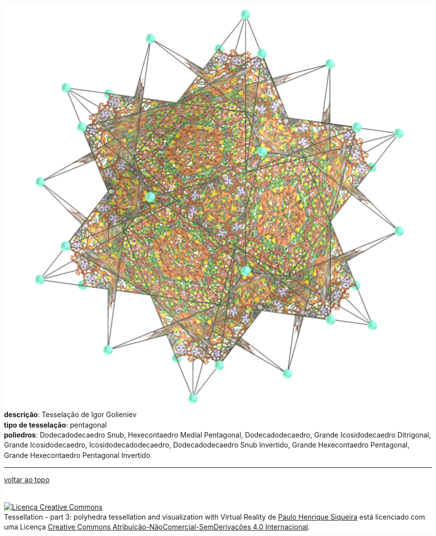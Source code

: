 <a href="../vr/Tessellation16b.htm" target="_blank" title="modelo 3D" class="fotoA"><img src="../ar/37A.png" class="foto" alt="Tesselação de Igor Golieniev"></a>
 <br><b>descrição</b>: Tesselação de Igor Golieniev
 <br><b>tipo de tesselação</b>: pentagonal
 <br><b>poliedros</b>: Dodecadodecaedro Snub, Hexecontaedro Medial Pentagonal, Dodecadodecaedro, Grande Icosidodecaedro Ditrigonal, Grande Icosidodecaedro, Icosidodecadodecaedro, Dodecadodecaedro Snub Invertido, Grande Hexecontaedro Pentagonal, Grande Hexecontaedro Pentagonal Invertido
 <br>
<hr>
<p class="topop"><a href="#p1" class="topo">voltar ao topo</a></p>

<br><a rel="license" href="http://creativecommons.org/licenses/by-nc-nd/4.0/"><img alt="Licença Creative Commons" style="border-width:0" src="https://i.creativecommons.org/l/by-nc-nd/4.0/88x31.png" loading="lazy"/></a><br /><span xmlns:dct="http://purl.org/dc/terms/" property="dct:title">Tessellation - part 3: polyhedra tessellation and visualization with Virtual Reality</span> de <a xmlns:cc="http://creativecommons.org/ns#" href="https://paulohscwb.github.io/tessellation/part3/pt-br/" property="cc:attributionName" rel="cc:attributionURL">Paulo Henrique Siqueira</a> está licenciado com uma Licença <a rel="license" href="http://creativecommons.org/licenses/by-nc-nd/4.0/">Creative Commons Atribuição-NãoComercial-SemDerivações 4.0 Internacional</a>.
